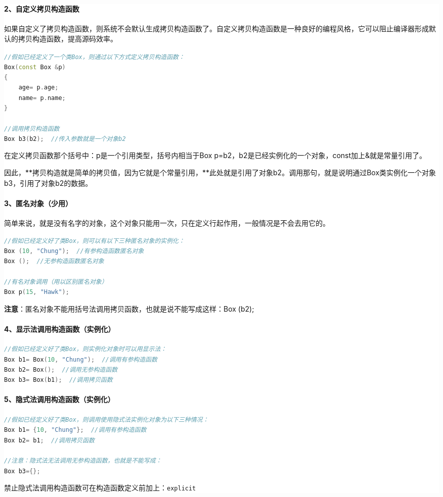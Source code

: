 ```cpp

```
#### 2、自定义拷贝构造函数
如果自定义了拷贝构造函数，则系统不会默认生成拷贝构造函数了。自定义拷贝构造函数是一种良好的编程风格，它可以阻止编译器形成默认的拷贝构造函数，提高源码效率。

```cpp 
//假如已经定义了一个类Box，则通过以下方式定义拷贝构造函数：
Box(const Box &p)  
{
	age= p.age;
	name= p.name;
}

//调用拷贝构造函数
Box b3(b2);  //传入参数就是一个对象b2
```
在定义拷贝函数那个括号中：p是一个引用类型，括号内相当于Box p=b2，b2是已经实例化的一个对象，const加上&就是常量引用了。

因此，**拷贝构造就是简单的拷贝值，因为它就是个常量引用，**此处就是引用了对象b2。调用那句，就是说明通过Box类实例化一个对象b3，引用了对象b2的数据。

#### 3、匿名对象（少用）

简单来说，就是没有名字的对象，这个对象只能用一次，只在定义行起作用，一般情况是不会去用它的。
```cpp
//假如已经定义好了类Box，则可以有以下三种匿名对象的实例化：
Box (10, "Chung");  //有参构造函数匿名对象
Box ();  //无参构造函数匿名对象

//有名对象调用（用以区别匿名对象）
Box p(15, "Hawk");

```
**注意**：匿名对象不能用括号法调用拷贝函数，也就是说不能写成这样：Box (b2);


#### 4、显示法调用构造函数（实例化）
```cpp
//假如已经定义好了类Box，则实例化对象时可以用显示法：
Box b1= Box(10, "Chung");  //调用有参构造函数
Box b2= Box();  //调用无参构造函数
Box b3= Box(b1);  //调用拷贝函数
```

#### 5、隐式法调用构造函数（实例化）
```c
//假如已经定义好了类Box，则调用使用隐式法实例化对象为以下三种情况：
Box b1= {10, "Chung"};  //调用有参构造函数
Box b2= b1;  //调用拷贝函数

//注意：隐式法无法调用无参构造函数，也就是不能写成：
Box b3={};
```
禁止隐式法调用构造函数可在构造函数定义前加上：`explicit`
